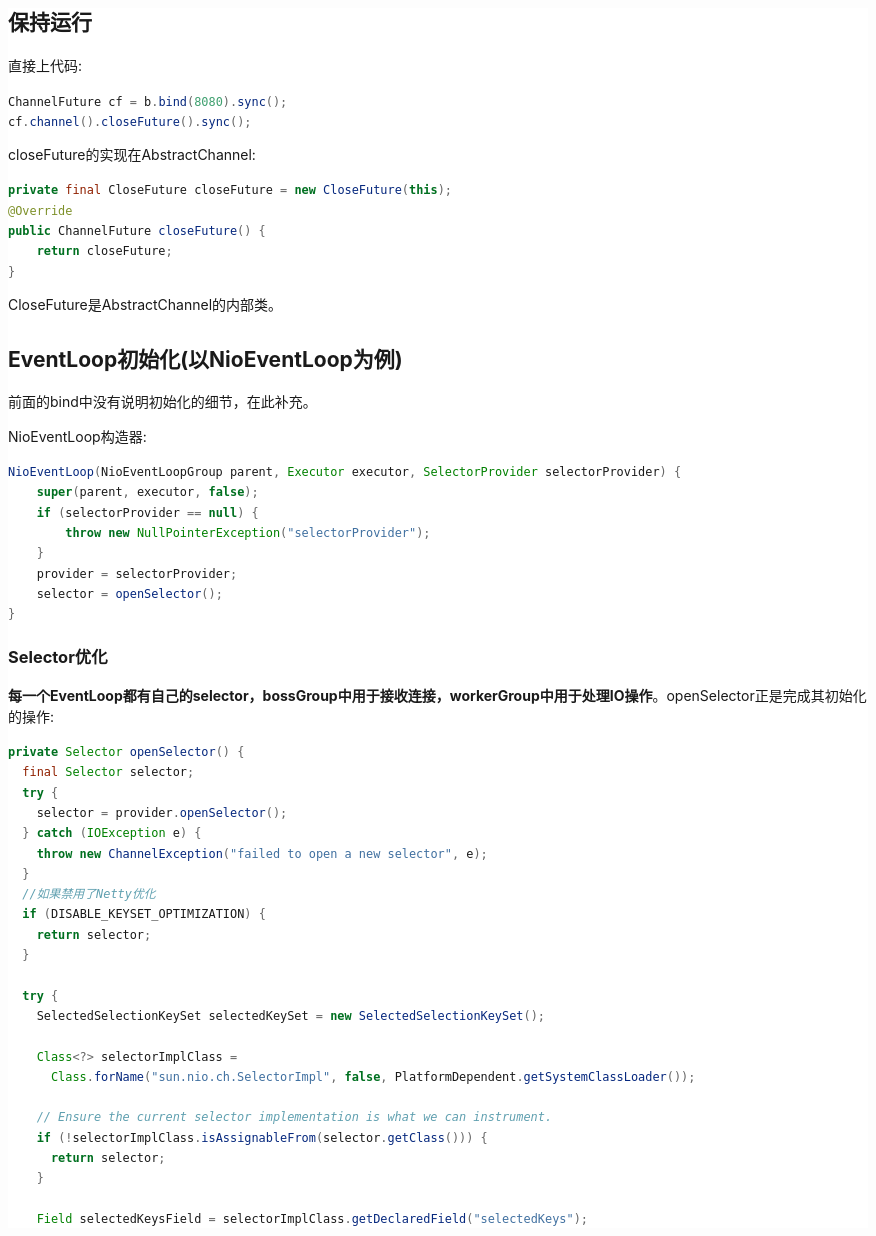 ## 保持运行

直接上代码:

```java
ChannelFuture cf = b.bind(8080).sync(); 
cf.channel().closeFuture().sync();
```

closeFuture的实现在AbstractChannel:

```java
private final CloseFuture closeFuture = new CloseFuture(this);
@Override
public ChannelFuture closeFuture() {
	return closeFuture;
}
```

CloseFuture是AbstractChannel的内部类。

## EventLoop初始化(以NioEventLoop为例)

前面的bind中没有说明初始化的细节，在此补充。

NioEventLoop构造器:

```java
NioEventLoop(NioEventLoopGroup parent, Executor executor, SelectorProvider selectorProvider) {
	super(parent, executor, false);
    if (selectorProvider == null) {
		throw new NullPointerException("selectorProvider");
	}
	provider = selectorProvider;
    selector = openSelector();
}
```

### Selector优化

**每一个EventLoop都有自己的selector，bossGroup中用于接收连接，workerGroup中用于处理IO操作**。openSelector正是完成其初始化的操作:

```java
private Selector openSelector() {
  final Selector selector;
  try {
    selector = provider.openSelector();
  } catch (IOException e) {
    throw new ChannelException("failed to open a new selector", e);
  }
  //如果禁用了Netty优化
  if (DISABLE_KEYSET_OPTIMIZATION) {
    return selector;
  }

  try {
    SelectedSelectionKeySet selectedKeySet = new SelectedSelectionKeySet();

    Class<?> selectorImplClass =
      Class.forName("sun.nio.ch.SelectorImpl", false, PlatformDependent.getSystemClassLoader());

    // Ensure the current selector implementation is what we can instrument.
    if (!selectorImplClass.isAssignableFrom(selector.getClass())) {
      return selector;
    }

    Field selectedKeysField = selectorImplClass.getDeclaredField("selectedKeys");
```